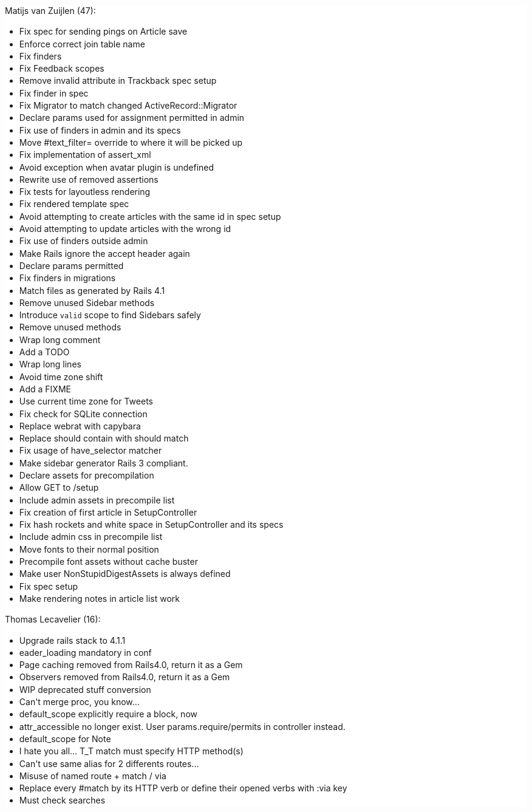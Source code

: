 Matijs van Zuijlen (47):
* Fix spec for sending pings on Article save
* Enforce correct join table name
* Fix finders
* Fix Feedback scopes
* Remove invalid attribute in Trackback spec setup
* Fix finder in spec
* Fix Migrator to match changed ActiveRecord::Migrator
* Declare params used for assignment permitted in admin
* Fix use of finders in admin and its specs
* Move #text_filter= override to where it will be picked up
* Fix implementation of assert_xml
* Avoid exception when avatar plugin is undefined
* Rewrite use of removed assertions
* Fix tests for layoutless rendering
* Fix rendered template spec
* Avoid attempting to create articles with the same id in spec setup
* Avoid attempting to update articles with the wrong id
* Fix use of finders outside admin
* Make Rails ignore the accept header again
* Declare params permitted
* Fix finders in migrations
* Match files as generated by Rails 4.1
* Remove unused Sidebar methods
* Introduce `valid` scope to find Sidebars safely
* Remove unused methods
* Wrap long comment
* Add a TODO
* Wrap long lines
* Avoid time zone shift
* Add a FIXME
* Use current time zone for Tweets
* Fix check for SQLite connection
* Replace webrat with capybara
* Replace should contain with should match
* Fix usage of have_selector matcher
* Make sidebar generator Rails 3 compliant.
* Declare assets for precompilation
* Allow GET to /setup
* Include admin assets in precompile list
* Fix creation of first article in SetupController
* Fix hash rockets and white space in SetupController and its specs
* Include admin css in precompile list
* Move fonts to their normal position
* Precompile font assets without cache buster
* Make user NonStupidDigestAssets is always defined
* Fix spec setup
* Make rendering notes in article list work

Thomas Lecavelier (16):
* Upgrade rails stack to 4.1.1
* eader_loading mandatory in conf
* Page caching removed from Rails4.0, return it as a Gem
* Observers removed from Rails4.0, return it as a Gem
* WIP deprecated stuff conversion
* Can't merge proc, you know…
* default_scope explicitly require a block, now
* attr_accessible no longer exist. User params.require/permits in controller instead.
* default_scope for Note
* I hate you all… T_T match must specify HTTP method(s)
* Can't use same alias for 2 differents routes…
* Misuse of named route + match / via
* Replace every #match by its HTTP verb or define their opened verbs with :via key
* Must check searches
